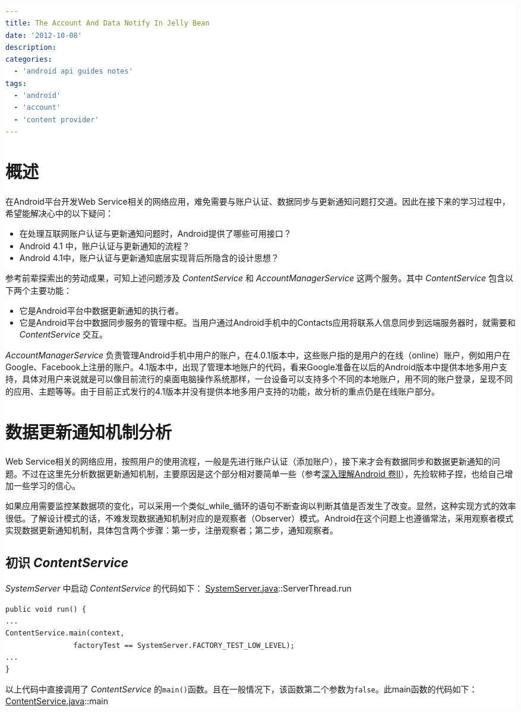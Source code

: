 ```yaml
---
title: The Account And Data Notify In Jelly Bean
date: '2012-10-08'
description:
categories:
  - 'android api guides notes'
tags:
  - 'android'
  - 'account'
  - 'content provider'
---
```


# 概述
在Android平台开发Web Service相关的网络应用，难免需要与账户认证、数据同步与更新通知问题打交道。因此在接下来的学习过程中，希望能解决心中的以下疑问：
 
+ 在处理互联网账户认证与更新通知问题时，Android提供了哪些可用接口？
+ Android 4.1 中，账户认证与更新通知的流程？
+ Android 4.1中，账户认证与更新通知底层实现背后所隐含的设计思想？
 
参考前辈探索出的劳动成果，可知上述问题涉及 _ContentService_ 和 _AccountManagerService_ 这两个服务。其中 _ContentService_ 包含以下两个主要功能：
 
+ 它是Android平台中数据更新通知的执行者。
+ 它是Android平台中数据同步服务的管理中枢。当用户通过Android手机中的Contacts应用将联系人信息同步到远端服务器时，就需要和 _ContentService_ 交互。
 
_AccountManagerService_ 负责管理Android手机中用户的账户，在4.0.1版本中，这些账户指的是用户的在线（online）账户，例如用户在Google、Facebook上注册的账户。4.1版本中，出现了管理本地账户的代码，看来Google准备在以后的Android版本中提供本地多用户支持，具体对用户来说就是可以像目前流行的桌面电脑操作系统那样，一台设备可以支持多个不同的本地账户，用不同的账户登录，呈现不同的应用、主题等等。由于目前正式发行的4.1版本并没有提供本地多用户支持的功能，故分析的重点仍是在线账户部分。
 
# 数据更新通知机制分析
Web Service相关的网络应用，按照用户的使用流程，一般是先进行账户认证（添加账户），接下来才会有数据同步和数据更新通知的问题。不过在这里先分析数据更新通知机制，主要原因是这个部分相对要简单一些（参考[深入理解Android 卷II][0]），先捡软柿子捏，也给自己增加一些学习的信心。
 
如果应用需要监控某数据项的变化，可以采用一个类似_while_循环的语句不断查询以判断其值是否发生了改变。显然，这种实现方式的效率很低。了解设计模式的话，不难发现数据通知机制对应的是观察者（Observer）模式。Android在这个问题上也遵循常法，采用观察者模式实现数据更新通知机制，具体包含两个步骤：第一步，注册观察者；第二步，通知观察者。
 
## 初识 _ContentService_
 
_SystemServer_ 中启动 _ContentService_ 的代码如下： 
[SystemServer.java][1]::ServerThread.run
 
    public void run() {
    ...
    ContentService.main(context,
                    factoryTest == SystemServer.FACTORY_TEST_LOW_LEVEL);
    ...
    }
   
以上代码中直接调用了 _ContentService_ 的`main()`函数。且在一般情况下，该函数第二个参数为`false`。此main函数的代码如下： 
[ContentService.java][2]::main
 

[0]: http://book.douban.com/subject/11542973/
[1]: ./frameworks/base/services/java/com/android/server/SystemServer.java "./frameworks/base/services/java/com/android/server/SystemServer.java"
[2]: ./frameworks/base/core/java/android/content/ContentService.java "./frameworks/base/core/java/android/content/ContentService.java"
[3]: https://developer.android.com/reference/android/content/ContentResolver.html
[4]: ./frameworks/base/core/java/android/content/ContentResolver.java "./frameworks/base/core/java/android/content/ContentResolver.java"
[5]: https://developer.android.com/guide/topics/providers/content-providers.html
[6]: ./packages/providers/mediaprovider/src/com/android/providers/media/MediaProvider.java "./packages/providers/mediaprovider/src/com/android/providers/media/MediaProvider.java"
[7]: .\md_pics\2012-09-13_16-57-28_512.jpg "数据更新通知机制的流程图"
[8]: http://developer.android.com/reference/android/accounts/AccountManager.html
[9]: ./frameworks/base/core/java/android/accounts/AccountManagerService.java "./frameworks/base/core/java/android/accounts/AccountManagerService.java"
[10]: .\md_pics\2012-09-24_09-15-12_369.jpg "AccountAuthenticatorCache类图"
[11]: ./frameworks/base/core/java/android/accounts/AccountAuthenticatorCache.java "/frameworks/base/core/java/android/accounts/AccountAuthenticatorCache.java"
[12]: ./frameworks/base/core/java/android/content/pm/RegisteredServicesCache.java "./frameworks/base/core/java/android/content/pm/RegisteredServicesCache.java"
[13]: ./frameworks/base/core/java/android/accounts/AccountManagerService.java "./frameworks/base/core/java/android/accounts/AccountManagerService.java"
[14]: ./frameworks/base/core/java/android/accounts/AccountManager.java "./frameworks/base/core/java/android/accounts/AccountManager.java"
[15]: .\md_pics\2012-09-24_10-17-28_320.jpg "AmsTask继承关系"
[16]: .\md_pics\2012-09-24_10-36-26_117.jpg "Session家族示意图"
[17]: ./packages/apps/email/src/com/android/email/service/EasAuthenticatorService.java "./packages/apps/email/src/com/android/email/service/EasAuthenticatorService.java"
[18]: .\md_pics\2012-09-24_11-09-26_962.jpg 'EasAuthenticator家族类图'
[19]: ./frameworks/base/core/java/android/accounts/AbstractAccountAuthenticator.java "./frameworks/base/core/java/android/accounts/AbstractAccountAuthenticator.java"
[20]: .\md_pics\2012-09-24_11-26-44_685.jpg "AccountManager的addAccount处理流程"
[21]: http://developer.android.com/reference/android/accounts/AbstractAccountAuthenticator.html